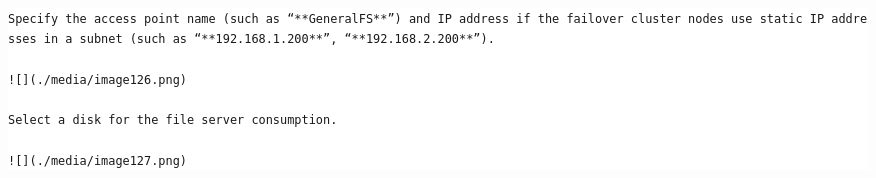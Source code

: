     Specify the access point name (such as “**GeneralFS**”) and IP address if the failover cluster nodes use static IP addresses in a subnet (such as “**192.168.1.200**”, “**192.168.2.200**”).

    ![](./media/image126.png)

    Select a disk for the file server consumption.

    ![](./media/image127.png)
